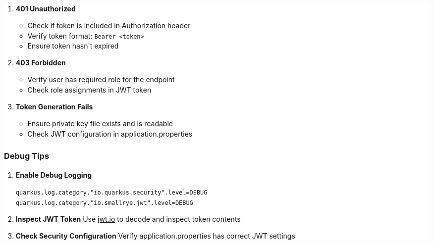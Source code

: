 1. **401 Unauthorized**
   - Check if token is included in Authorization header
   - Verify token format: `Bearer <token>`
   - Ensure token hasn't expired

2. **403 Forbidden**
   - Verify user has required role for the endpoint
   - Check role assignments in JWT token

3. **Token Generation Fails**
   - Ensure private key file exists and is readable
   - Check JWT configuration in application.properties

### Debug Tips

1. **Enable Debug Logging**
   ```properties
   quarkus.log.category."io.quarkus.security".level=DEBUG
   quarkus.log.category."io.smallrye.jwt".level=DEBUG
   ```

2. **Inspect JWT Token**
   Use [jwt.io](https://jwt.io) to decode and inspect token contents

3. **Check Security Configuration**
   Verify application.properties has correct JWT settings
